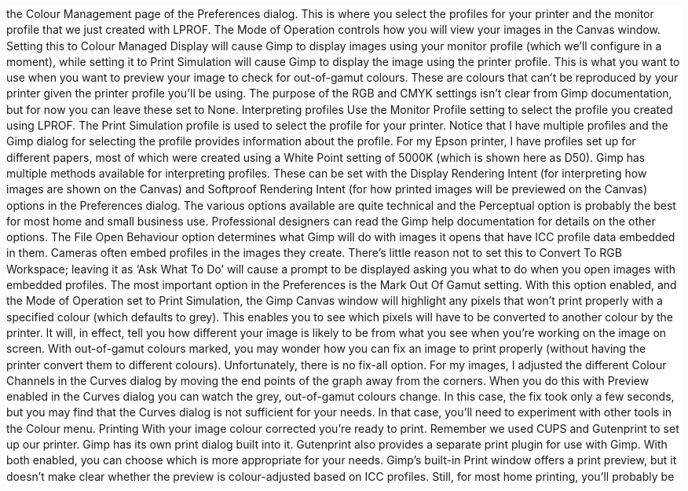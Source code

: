 the Colour Management page of the Preferences dialog. This is
where you select the profiles for your printer and the monitor
profile that we just created with LPROF.
The Mode of Operation controls how you will view your images
in the Canvas window. Setting this to Colour Managed Display
will cause Gimp to display images using your monitor profile
(which we’ll configure in a moment), while setting it to Print
Simulation will cause Gimp to display the image using the printer
profile. This is what you want to use when you want to preview
your image to check for out-of-gamut colours. These are colours
that can’t be reproduced by your printer given the printer profile
you’ll be using. The purpose of the RGB and CMYK settings isn’t
clear from Gimp documentation, but for now you can leave these
set to None.
Interpreting profiles
Use the Monitor Profile setting to select the profile you created
using LPROF. The Print Simulation profile is used to select the
profile for your printer. Notice that I have multiple profiles and the
Gimp dialog for selecting the profile provides information about
the profile. For my Epson printer, I have profiles set up for different
papers, most of which were created using a White Point setting of
5000K (which is shown here as D50).
Gimp has multiple methods available for interpreting profiles.
These can be set with the Display Rendering Intent (for
interpreting how images are shown on the Canvas) and Softproof
Rendering Intent (for how printed images will be previewed on the
Canvas) options in the Preferences dialog. The various options
available are quite technical and the Perceptual option is probably
the best for most home and small business use. Professional
designers can read the Gimp help documentation for details on
the other options.
The File Open Behaviour option determines what Gimp will do
with images it opens that have ICC profile data embedded in them.
Cameras often embed profiles in the images they create. There’s
little reason not to set this to Convert To RGB Workspace; leaving it
as ‘Ask What To Do’ will cause a prompt to be displayed asking you
what to do when you open images with embedded profiles.
The most important option in the Preferences is the Mark Out
Of Gamut setting. With this option enabled, and the Mode of
Operation set to Print Simulation, the Gimp Canvas window will
highlight any pixels that won’t print properly with a specified
colour (which defaults to grey). This enables you to see which
pixels will have to be converted to another colour by the printer. It
will, in effect, tell you how different your image is likely to be from
what you see when you’re working on the image on screen.
With out-of-gamut colours marked, you may wonder how you
can fix an image to print properly (without having the printer
convert them to different colours). Unfortunately, there is no fix-all
option. For my images, I adjusted the different Colour Channels in
the Curves dialog by moving the end points of the graph away from
the corners. When you do this with Preview enabled in the Curves
dialog you can watch the grey, out-of-gamut colours change. In this
case, the fix took only a few seconds, but you may find that the
Curves dialog is not sufficient for your needs. In that case, you’ll
need to experiment with other tools in the Colour menu.
Printing
With your image colour corrected you’re ready to print. Remember
we used CUPS and Gutenprint to set up our printer. Gimp has its
own print dialog built into it. Gutenprint also provides a separate
print plugin for use with Gimp. With both enabled, you can choose
which is more appropriate for your needs.
Gimp’s built-in Print window offers a print preview, but it
doesn’t make clear whether the preview is colour-adjusted based
on ICC profiles. Still, for most home printing, you’ll probably be